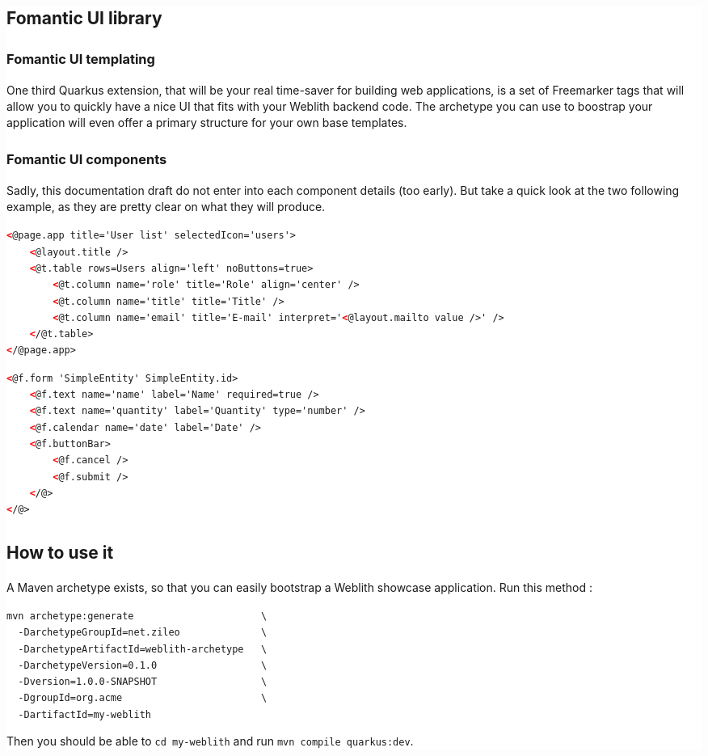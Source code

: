 ## Fomantic UI library

### Fomantic UI templating

One third Quarkus extension, that will be your real time-saver for building web applications, is a set of Freemarker tags that will allow you to quickly have a nice UI that fits with your Weblith backend code. The archetype you can use to boostrap your application will even offer a primary structure for your own base templates.

### Fomantic UI components

Sadly, this documentation draft do not enter into each component details (too early). But take a quick look at the two following example, as they are pretty clear on what they will produce.

```html
<@page.app title='User list' selectedIcon='users'>
    <@layout.title />
    <@t.table rows=Users align='left' noButtons=true>
        <@t.column name='role' title='Role' align='center' />
        <@t.column name='title' title='Title' />
        <@t.column name='email' title='E-mail' interpret='<@layout.mailto value />' />
    </@t.table>
</@page.app>
```

```html
<@f.form 'SimpleEntity' SimpleEntity.id>
    <@f.text name='name' label='Name' required=true />
    <@f.text name='quantity' label='Quantity' type='number' />
    <@f.calendar name='date' label='Date' />
    <@f.buttonBar>
        <@f.cancel />
        <@f.submit />
    </@>
</@>
```

## How to use it

A Maven archetype exists, so that you can easily bootstrap a Weblith showcase application. Run this method :

```
mvn archetype:generate                      \
  -DarchetypeGroupId=net.zileo              \
  -DarchetypeArtifactId=weblith-archetype   \
  -DarchetypeVersion=0.1.0                  \
  -Dversion=1.0.0-SNAPSHOT                  \
  -DgroupId=org.acme                        \
  -DartifactId=my-weblith
```

Then you should be able to `cd my-weblith` and run `mvn compile quarkus:dev`.
